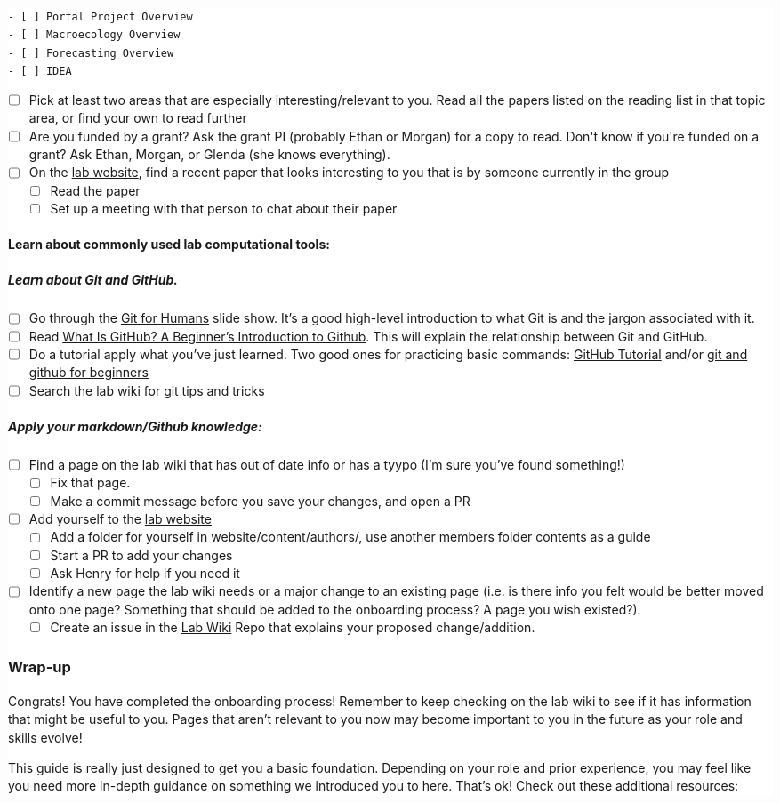     - [ ] Portal Project Overview
    - [ ] Macroecology Overview
    - [ ] Forecasting Overview
    - [ ] IDEA
 
- [ ] Pick at least two areas that are especially interesting/relevant to you. Read all the papers listed on the reading list in that topic area, or find your own to read further
- [ ] Are you funded by a grant? Ask the grant PI (probably Ethan or Morgan) for a copy to read. Don't know if you're funded on a grant? Ask Ethan, Morgan, or Glenda (she knows everything).
- [ ] On the [lab website](https://weecology.org/), find a recent paper that looks interesting to you that is by someone currently in the group
    - [ ] Read the paper
    - [ ] Set up a meeting with that person to chat about their paper

#### Learn about commonly used lab computational tools:

##### Learn about Git and GitHub.

- [ ] Go through the [Git for Humans](https://speakerdeck.com/alicebartlett/git-for-humans) slide show. It’s a good high-level introduction to what Git is and the jargon associated with it.
- [ ] Read [What Is GitHub? A Beginner’s Introduction to Github](https://kinsta.com/knowledgebase/what-is-github/). This will explain the relationship between Git and GitHub.
- [ ] Do a tutorial apply what you’ve just learned. Two good ones for practicing basic commands: [GitHub Tutorial](https://guides.github.com/activities/hello-world/) and/or [git and github for beginners](https://product.hubspot.com/blog/git-and-github-tutorial-for-beginners)
- [ ] Search the lab wiki for git tips and tricks

##### Apply your markdown/Github knowledge:

- [ ] Find a page on the lab wiki that has out of date info or has a tyypo (I’m sure you’ve found something!)
  - [ ] Fix that page.
  - [ ] Make a commit message before you save your changes, and open a PR
- [ ] Add yourself to the [lab website](https://github.com/weecology/website/tree/main)
  - [ ]  Add a folder for yourself in website/content/authors/, use another members folder contents as a guide
  - [ ] Start a PR to add your changes
  - [ ] Ask Henry for help if you need it
- [ ] Identify a new page the lab wiki needs or a major change to an existing page (i.e. is there info you felt would be better moved onto one page? Something that should be added to the onboarding process? A page you wish existed?).
  - [ ] Create an issue in the [Lab Wiki](https://github.com/weecology/wiki) Repo that explains your proposed change/addition.

### Wrap-up

Congrats! You have completed the onboarding process! Remember to keep checking on the lab wiki to see if it has information that might be useful to you. Pages that aren’t relevant to you now may become important to you in the future as your role and skills evolve!

This guide is really just designed to get you a basic foundation. Depending on your role and prior experience, you may feel like you need more in-depth guidance on something we introduced you to here. That’s ok! Check out these additional resources:
